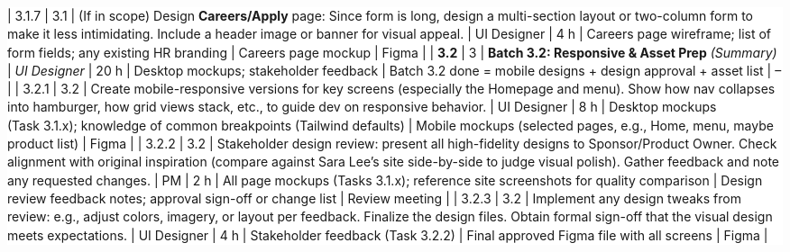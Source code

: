 | 3.1.7       | 3.1           | (If in scope) Design **Careers/Apply** page: Since form is long, design a multi-section layout or two-column form to make it less intimidating. Include a header image or banner for visual appeal.                                                                                                                                                                                                                                                                                                                                                                                                                                                                                               | UI Designer                                    | 4 h             | Careers page wireframe; list of form fields; any existing HR branding                                                                      | Careers page mockup                                                                                                                                                              | Figma                                         |
| **3.2**     | 3             | **Batch 3.2: Responsive & Asset Prep** *(Summary)*                                                                                                                                                                                                                                                                                                                                                                                                                                                                                                                                                                                                                                                | *UI Designer*                                  | 20 h            | Desktop mockups; stakeholder feedback                                                                                                      | Batch 3.2 done = mobile designs + design approval + asset list                                                                                                                   | –                                             |
| 3.2.1       | 3.2           | Create mobile-responsive versions for key screens (especially the Homepage and menu). Show how nav collapses into hamburger, how grid views stack, etc., to guide dev on responsive behavior.                                                                                                                                                                                                                                                                                                                                                                                                                                                                                                     | UI Designer                                    | 8 h             | Desktop mockups (Task 3.1.x); knowledge of common breakpoints (Tailwind defaults)                                                          | Mobile mockups (selected pages, e.g., Home, menu, maybe product list)                                                                                                            | Figma                                         |
| 3.2.2       | 3.2           | Stakeholder design review: present all high-fidelity designs to Sponsor/Product Owner. Check alignment with original inspiration (compare against Sara Lee’s site side-by-side to judge visual polish). Gather feedback and note any requested changes.                                                                                                                                                                                                                                                                                                                                                                                                                                           | PM                                             | 2 h             | All page mockups (Tasks 3.1.x); reference site screenshots for quality comparison                                                          | Design review feedback notes; approval sign-off or change list                                                                                                                   | Review meeting                                |
| 3.2.3       | 3.2           | Implement any design tweaks from review: e.g., adjust colors, imagery, or layout per feedback. Finalize the design files. Obtain formal sign-off that the visual design meets expectations.                                                                                                                                                                                                                                                                                                                                                                                                                                                                                                       | UI Designer                                    | 4 h             | Stakeholder feedback (Task 3.2.2)                                                                                                          | Final approved Figma file with all screens                                                                                                                                       | Figma                                         |